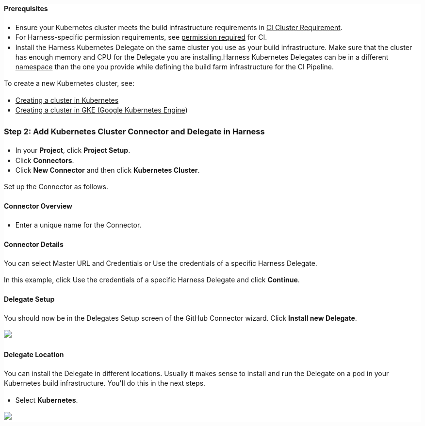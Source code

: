 #### Prerequisites

* Ensure your Kubernetes cluster meets the build infrastructure requirements in [CI Cluster Requirement](../../../platform/7_Connectors/ref-cloud-providers/kubernetes-cluster-connector-settings-reference.md#harness-ci-cluster-requirements).
* For Harness-specific permission requirements, see [permission required](../../../platform/7_Connectors/ref-cloud-providers/kubernetes-cluster-connector-settings-reference.md#permissions-required) for CI.
* Install the Harness Kubernetes Delegate on the same cluster you use as your build infrastructure. Make sure that the cluster has enough memory and CPU for the Delegate you are installing.Harness Kubernetes Delegates can be in a different [namespace](https://kubernetes.io/docs/concepts/overview/working-with-objects/namespaces/) than the one you provide while defining the build farm infrastructure for the CI Pipeline.

To create a new Kubernetes cluster, see:

* [Creating a cluster in Kubernetes](https://kubernetes.io/docs/tutorials/kubernetes-basics/create-cluster/)
* [Creating a cluster in GKE (Google Kubernetes Engine](https://cloud.google.com/kubernetes-engine/docs/how-to/creating-a-zonal-cluster))

### Step 2: Add Kubernetes Cluster Connector and Delegate in Harness

* In your **Project**, click **Project Setup**.
* Click **Connectors**.
* Click **New Connector** and then click **Kubernetes Cluster**.

Set up the Connector as follows.

#### Connector Overview

* Enter a unique name for the Connector.

#### Connector Details

You can select Master URL and Credentials or Use the credentials of a specific Harness Delegate. 

In this example, click Use the credentials of a specific Harness Delegate and click **Continue**.

#### Delegate Setup

You should now be in the Delegates Setup screen of the GitHub Connector wizard. Click **Install new Delegate**.

![](./static/set-up-a-kubernetes-cluster-build-infrastructure-01.png)

#### Delegate Location

You can install the Delegate in different locations. Usually it makes sense to install and run the Delegate on a pod in your Kubernetes build infrastructure. You'll do this in the next steps.

* Select **Kubernetes**.

![](./static/set-up-a-kubernetes-cluster-build-infrastructure-02.png)
